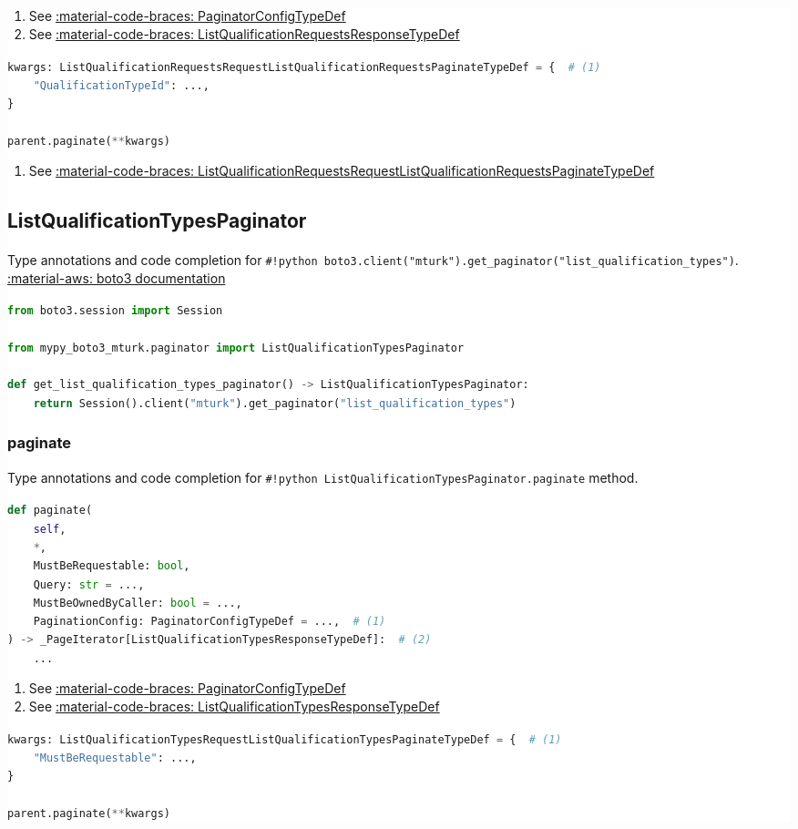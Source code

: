1. See [:material-code-braces: PaginatorConfigTypeDef](./type_defs.md#paginatorconfigtypedef) 
2. See [:material-code-braces: ListQualificationRequestsResponseTypeDef](./type_defs.md#listqualificationrequestsresponsetypedef) 


```python title="Usage example with kwargs"
kwargs: ListQualificationRequestsRequestListQualificationRequestsPaginateTypeDef = {  # (1)
    "QualificationTypeId": ...,
}

parent.paginate(**kwargs)
```

1. See [:material-code-braces: ListQualificationRequestsRequestListQualificationRequestsPaginateTypeDef](./type_defs.md#listqualificationrequestsrequestlistqualificationrequestspaginatetypedef) 
## ListQualificationTypesPaginator

Type annotations and code completion for `#!python boto3.client("mturk").get_paginator("list_qualification_types")`.
[:material-aws: boto3 documentation](https://boto3.amazonaws.com/v1/documentation/api/latest/reference/services/mturk.html#MTurk.Paginator.ListQualificationTypes)

```python title="Usage example"
from boto3.session import Session

from mypy_boto3_mturk.paginator import ListQualificationTypesPaginator

def get_list_qualification_types_paginator() -> ListQualificationTypesPaginator:
    return Session().client("mturk").get_paginator("list_qualification_types")
```


### paginate

Type annotations and code completion for `#!python ListQualificationTypesPaginator.paginate` method.

```python title="Method definition"
def paginate(
    self,
    *,
    MustBeRequestable: bool,
    Query: str = ...,
    MustBeOwnedByCaller: bool = ...,
    PaginationConfig: PaginatorConfigTypeDef = ...,  # (1)
) -> _PageIterator[ListQualificationTypesResponseTypeDef]:  # (2)
    ...
```

1. See [:material-code-braces: PaginatorConfigTypeDef](./type_defs.md#paginatorconfigtypedef) 
2. See [:material-code-braces: ListQualificationTypesResponseTypeDef](./type_defs.md#listqualificationtypesresponsetypedef) 


```python title="Usage example with kwargs"
kwargs: ListQualificationTypesRequestListQualificationTypesPaginateTypeDef = {  # (1)
    "MustBeRequestable": ...,
}

parent.paginate(**kwargs)
```
